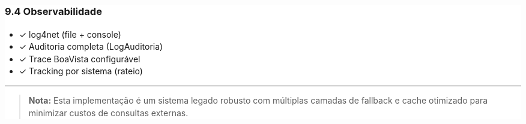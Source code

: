 ### 9.4 Observabilidade
- ✓ log4net (file + console)
- ✓ Auditoria completa (LogAuditoria)
- ✓ Trace BoaVista configurável
- ✓ Tracking por sistema (rateio)

---

> **Nota:** Esta implementação é um sistema legado robusto com múltiplas camadas de fallback e cache otimizado para minimizar custos de consultas externas.